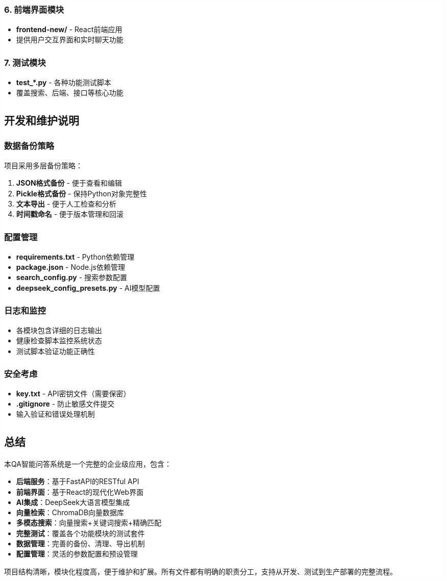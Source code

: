 ### 6. 前端界面模块
- **frontend-new/** - React前端应用
- 提供用户交互界面和实时聊天功能

### 7. 测试模块
- **test_*.py** - 各种功能测试脚本
- 覆盖搜索、后端、接口等核心功能

## 开发和维护说明

### 数据备份策略
项目采用多层备份策略：
1. **JSON格式备份** - 便于查看和编辑
2. **Pickle格式备份** - 保持Python对象完整性
3. **文本导出** - 便于人工检查和分析
4. **时间戳命名** - 便于版本管理和回滚

### 配置管理
- **requirements.txt** - Python依赖管理
- **package.json** - Node.js依赖管理
- **search_config.py** - 搜索参数配置
- **deepseek_config_presets.py** - AI模型配置

### 日志和监控
- 各模块包含详细的日志输出
- 健康检查脚本监控系统状态
- 测试脚本验证功能正确性

### 安全考虑
- **key.txt** - API密钥文件（需要保密）
- **.gitignore** - 防止敏感文件提交
- 输入验证和错误处理机制

## 总结

本QA智能问答系统是一个完整的企业级应用，包含：
- **后端服务**：基于FastAPI的RESTful API
- **前端界面**：基于React的现代化Web界面
- **AI集成**：DeepSeek大语言模型集成
- **向量检索**：ChromaDB向量数据库
- **多模态搜索**：向量搜索+关键词搜索+精确匹配
- **完整测试**：覆盖各个功能模块的测试套件
- **数据管理**：完善的备份、清理、导出机制
- **配置管理**：灵活的参数配置和预设管理

项目结构清晰，模块化程度高，便于维护和扩展。所有文件都有明确的职责分工，支持从开发、测试到生产部署的完整流程。